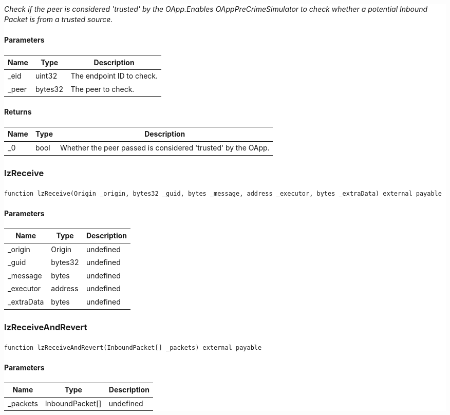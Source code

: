 

*Check if the peer is considered &#39;trusted&#39; by the OApp.Enables OAppPreCrimeSimulator to check whether a potential Inbound Packet is from a trusted source.*

#### Parameters

| Name | Type | Description |
|---|---|---|
| _eid | uint32 | The endpoint ID to check. |
| _peer | bytes32 | The peer to check. |

#### Returns

| Name | Type | Description |
|---|---|---|
| _0 | bool | Whether the peer passed is considered &#39;trusted&#39; by the OApp. |

### lzReceive

```solidity
function lzReceive(Origin _origin, bytes32 _guid, bytes _message, address _executor, bytes _extraData) external payable
```





#### Parameters

| Name | Type | Description |
|---|---|---|
| _origin | Origin | undefined |
| _guid | bytes32 | undefined |
| _message | bytes | undefined |
| _executor | address | undefined |
| _extraData | bytes | undefined |

### lzReceiveAndRevert

```solidity
function lzReceiveAndRevert(InboundPacket[] _packets) external payable
```





#### Parameters

| Name | Type | Description |
|---|---|---|
| _packets | InboundPacket[] | undefined |
